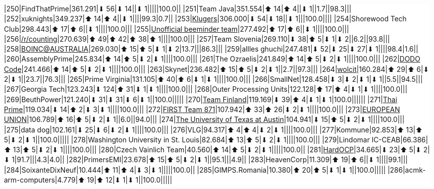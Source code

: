 |250|FindThatPrime|361.291|⬇ 56|⬇ 14||⬇ 1|||||100.0||
|251|Team Java|351.554|⬆ 14|⬆ 4||⬇ 1||1.7||98.3|||
|252|xuknights|349.237|⬆ 14|⬆ 4||⬇ 1||||99.3|0.7||
|253|[Klugers](http://klugers.net/)|306.000|⬇ 54|⬇ 18||⬇ 1|||100.0||||
|254|Shorewood Tech Club|298.443|⬆ 17|⬆ 6||⬇ 1||||100.0|||
|255|[Unofficial beeminder team](http://beeminder.com/)|277.492|⬆ 17|⬆ 6||⬇ 1||||100.0|||
|256|[/r/counting](http://www.reddit.com/r/counting/)|270.639|⬆ 49|⬆ 42|⬆ 38|⬆ 1||||100.0|||
|257|Team Slovenia|269.110|⬇ 38|⬆ 5|⬇ 1|⬇ 2||6.2||93.8|||
|258|[BOINC@AUSTRALIA](http://forum.boinc-australia.net)|269.030|⬆ 15|⬆ 5|⬇ 1|⬇ 2|13.7|||86.3|||
|259|allles ghuchi|247.481|⬇ 52|⬇ 25|⬇ 27|⬇ 1||||98.4|1.6||
|260|AssemblyPrime|245.834|⬆ 14|⬆ 5|⬇ 2|⬇ 1||||100.0|||
|261|The Ozraelis|241.849|⬆ 14|⬆ 5|⬇ 2|⬇ 1||||100.0|||
|262|[DODO Code](https://dodocode.be/?utm_source=mersenne.org)|241.466|⬆ 14|⬆ 5|⬇ 2|⬇ 1||||100.0|||
|263|Skynet|236.482|⬆ 15|⬆ 5|⬇ 2|⬇ 1||2.7||97.3|||
|264|[wolcit](http://wolcit1.blogspot.com/)|160.284|⬆ 29|⬆ 6|⬇ 2|⬇ 1||23.7||76.3|||
|265|Prime Virginia|131.105|⬆ 40|⬆ 6|⬇ 1|⬇ 1||||100.0|||
|266|SmallNet|128.458|⬇ 3|⬇ 2|⬇ 1|⬇ 1||5.5||94.5|||
|267|Georgia Tech|123.243|⬇ 124|⬆ 31|⬇ 1|⬇ 1||||100.0|||
|268|Outer Processing Units|122.128|⬆ 17|⬆ 4|⬇ 1|⬇ 1||||100.0|||
|269|BeuthPower|121.240|⬇ 31|⬇ 31|⬇ 6|⬇ 1||100.0|||||
|270|[Team Finland](http://www.mersenne.fi/mersenneholics.html)|119.169|⬇ 39|⬆ 4|⬇ 1|⬇ 1|100.0||||||
|271|[Thai Prime](http://groups.google.de/group/thaiprime)|119.034|⬇ 14|⬆ 2|⬇ 3|⬇ 1||||100.0|||
|272|[FIRST Team 871](http://www.westisliprobotics.com/)|107.942|⬆ 33|⬆ 26|⬇ 2|⬇ 1||||100.0|||
|273|[EUROPEAN UNION](http://europa.eu/)|106.789|⬆ 16|⬆ 5|⬇ 2|⬇ 1||6.0||94.0|||
|274|[The University of Texas at Austin](http://utexas.edu)|104.941|⬇ 15|⬆ 5|⬇ 2|⬇ 1||||100.0|||
|275|data dog|102.161|⬇ 25|⬇ 6|⬇ 2|⬇ 1||||100.0|||
|276|VLG|94.317|⬆ 4|⬆ 4|⬇ 2|⬇ 1||||100.0|||
|277|Kommune|92.853|⬆ 13|⬆ 5|⬇ 2|⬇ 1||100.0|||||
|278|Washington University in St. Louis|82.684|⬆ 13|⬆ 5|⬇ 2|⬇ 1||||100.0|||
|279|Lindomar IC-CEAB|66.386|⬆ 13|⬆ 5|⬇ 2|⬇ 1||||100.0|||
|280|Czech Vainlich Team|40.560|⬆ 14|⬆ 5|⬇ 2|⬇ 1|||||100.0||
|281|[HardOCP](http://www.hardocp.com)|34.665|⬇ 23|⬆ 5|⬇ 2|⬇ 1|91.7|||4.3|4.0||
|282|PrimersEMI|23.678|⬆ 15|⬆ 5|⬇ 2|⬇ 1||95.1|||4.9||
|283|HeavenCorp|11.309|⬆ 19|⬆ 6||⬇ 1||||99.1|||
|284|SoixanteDixNeuf|10.444|⬆ 11|⬆ 4|⬇ 3|⬇ 1|||||100.0||
|285|GIMPS.Romania|10.380|⬆ 20|⬆ 5|⬇ 1|⬇ 1||100.0|||||
|286|acmk-arm-computers|4.779|⬆ 19|⬆ 12|⬇ 1|⬇ 1||100.0|||||